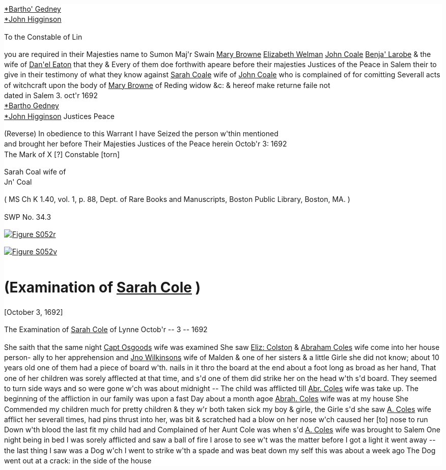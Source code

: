    [*Bartho' Gedney](/tag/gidney_bartholomew.html)  
   [*John Higginson](/tag/higginson_john.html)  
                                                      
To the Constable of Lin 

you are required in their Majesties name to Sumon Maj'r Swain [Mary Browne](/tag/brown_mary.html) [Elizabeth Welman](/tag/wellman_elizabeth.html) [John Coale](/tag/cole_john.html) [Benja' Larobe](/tag/larobe_benjamin.html) & the wife of  [Dan'el Eaton](/tag/eaton_daniel.html) that they & Every of them doe forthwith apeare before  their majesties Justices of the Peace in Salem their to give in their  testimony of what they know against [Sarah Coale](/tag/cole_sarah_of_lynn.html) wife of [John Coale](/tag/cole_john.html)  who is complained of for comitting Severall acts of witchcraft upon  the body of [Mary Browne](/tag/brown_mary.html) of Reding widow &c: & hereof make  returne faile not  
dated in Salem  3. oct'r 1692    
                                                [*Bartho Gedney](/tag/gidney_bartholomew.html)  
                                                [*John Higginson](/tag/higginson_john.html)  Justices Peace 

                                                     
(Reverse)  In obedience to this Warrant I have  Seized the person w'thin mentioned  
and brought her before Their Majesties  Justices of the Peace herein Octob'r 3: 1692  
The Mark of X [?] Constable [torn]  
  
Sarah Coal wife of  
Jn' Coal

( MS Ch K 1.40, vol. 1, p. 88, Dept. of Rare Books and Manuscripts, Boston Public Library, Boston, MA. )

</div>


<div markdown class="doc" id="n34.3">

<div class="doc_id">SWP No. 34.3</div>


<span markdown class="figure">[![Figure S052r](archives/Suffolk/small/S052A.jpg)](archives/Suffolk/large/S052A.jpg)</span>

<span markdown class="figure">[![Figure S052v](archives/Suffolk/small/S052B.jpg)](archives/Suffolk/large/S052B.jpg)</span>

# (Examination of [Sarah Cole](/tag/cole_sarah_of_lynn.html) )

[October 3, 1692]

The Examination of [Sarah Cole](/tag/cole_sarah_of_lynn.html) of Lynne Octob'r -- 3 -- 1692 

She saith that the same night [Capt Osgoods](/tag/osgood_john.html) wife was examined She saw [Eliz: Colston](/tag/colson_elizabeth.html) & [Abraham Coles](/tag/cole_abraham.html) wife come into her house person-  ally to her apprehension and [Jno Wilkinsons](/tag/wilkins_john.html) wife of Malden & one  of her sisters & a little Girle she did not know; about 10 years old  one of them had a piece of board w'th. nails in it thro the board at  the end about a foot long as broad as her hand, That one of her children was sorely afflected at that time, and s'd one of them did  strike her on the head w'th s'd board. They seemed to turn side  ways and so were gone w'ch was about midnight -- The child was  afflicted till [Abr. Coles](/tag/cole_abraham.html) wife was take up. The beginning of the affliction in our family was upon a fast Day about a month agoe [Abrah. Coles](/tag/cole_abraham.html) wife was at my house She Commended my children much for   pretty children & they w'r both taken sick my boy & girle, the Girle s'd she saw [A. Coles](/tag/cole_abraham.html) wife afflict her severall times, had pins  thrust into her, was bit & scratched had a blow on her nose w'ch  caused her [to] nose to run Down w'th blood the last fit my child  had and Complained of her Aunt Cole was when s'd [A. Coles](/tag/cole_abraham.html) wife  was brought to Salem One night being in bed I was sorely afflicted and saw a ball of fire I  arose to see w't was the matter before I got a light it went away --  the last thing I saw was a Dog w'ch I went to strike w'th a spade and was beat down my self this was about a week ago The Dog went out at a crack: in the side of the house 
